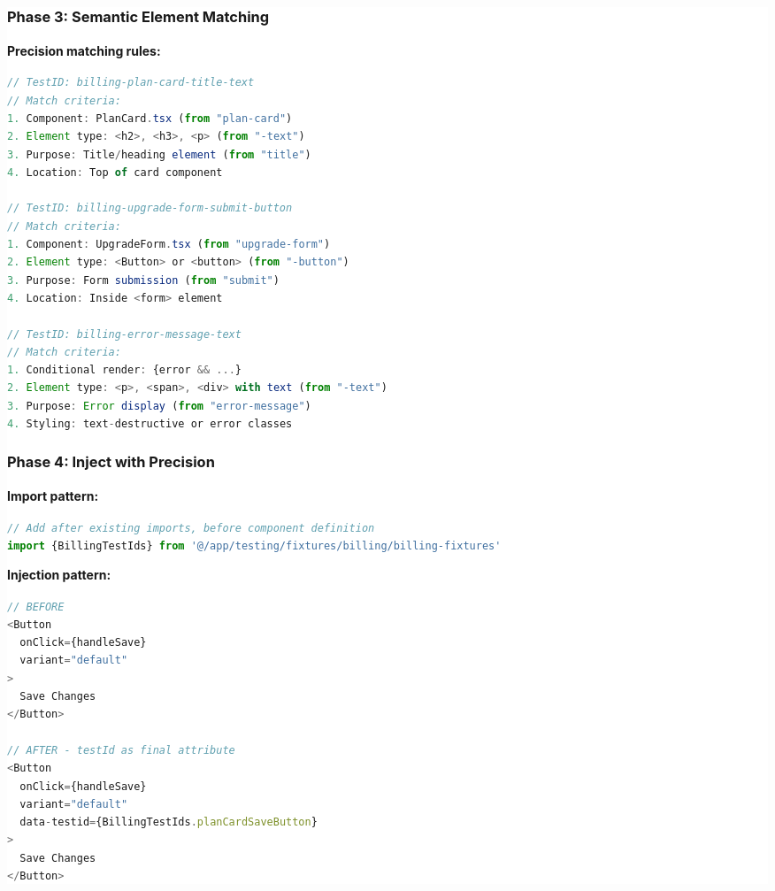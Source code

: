 ### Phase 3: Semantic Element Matching

**Precision matching rules:**

```typescript
// TestID: billing-plan-card-title-text
// Match criteria:
1. Component: PlanCard.tsx (from "plan-card")
2. Element type: <h2>, <h3>, <p> (from "-text")
3. Purpose: Title/heading element (from "title")
4. Location: Top of card component

// TestID: billing-upgrade-form-submit-button
// Match criteria:
1. Component: UpgradeForm.tsx (from "upgrade-form")
2. Element type: <Button> or <button> (from "-button")
3. Purpose: Form submission (from "submit")
4. Location: Inside <form> element

// TestID: billing-error-message-text
// Match criteria:
1. Conditional render: {error && ...}
2. Element type: <p>, <span>, <div> with text (from "-text")
3. Purpose: Error display (from "error-message")
4. Styling: text-destructive or error classes
```

### Phase 4: Inject with Precision

**Import pattern:**
```typescript
// Add after existing imports, before component definition
import {BillingTestIds} from '@/app/testing/fixtures/billing/billing-fixtures'
```

**Injection pattern:**
```typescript
// BEFORE
<Button
  onClick={handleSave}
  variant="default"
>
  Save Changes
</Button>

// AFTER - testId as final attribute
<Button
  onClick={handleSave}
  variant="default"
  data-testid={BillingTestIds.planCardSaveButton}
>
  Save Changes
</Button>
```
